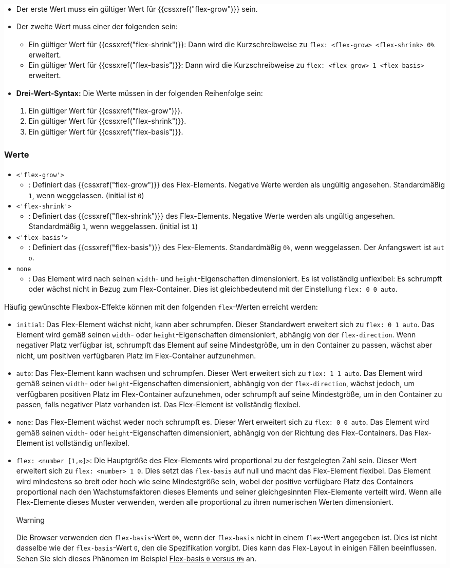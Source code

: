   - Der erste Wert muss ein gültiger Wert für {{cssxref("flex-grow")}} sein.

  - Der zweite Wert muss einer der folgenden sein:

    - Ein gültiger Wert für {{cssxref("flex-shrink")}}: Dann wird die Kurzschreibweise zu `flex: <flex-grow> <flex-shrink> 0%` erweitert.
    - Ein gültiger Wert für {{cssxref("flex-basis")}}: Dann wird die Kurzschreibweise zu `flex: <flex-grow> 1 <flex-basis>` erweitert.

- **Drei-Wert-Syntax:** Die Werte müssen in der folgenden Reihenfolge sein:

  1. Ein gültiger Wert für {{cssxref("flex-grow")}}.
  2. Ein gültiger Wert für {{cssxref("flex-shrink")}}.
  3. Ein gültiger Wert für {{cssxref("flex-basis")}}.

### Werte

- `<'flex-grow'>`
  - : Definiert das {{cssxref("flex-grow")}} des Flex-Elements. Negative Werte werden als ungültig angesehen. Standardmäßig `1`, wenn weggelassen. (initial ist `0`)
- `<'flex-shrink'>`
  - : Definiert das {{cssxref("flex-shrink")}} des Flex-Elements. Negative Werte werden als ungültig angesehen. Standardmäßig `1`, wenn weggelassen. (initial ist `1`)
- `<'flex-basis'>`
  - : Definiert das {{cssxref("flex-basis")}} des Flex-Elements. Standardmäßig `0%`, wenn weggelassen. Der Anfangswert ist `auto`.
- `none`
  - : Das Element wird nach seinen `width`- und `height`-Eigenschaften dimensioniert. Es ist vollständig unflexibel: Es schrumpft oder wächst nicht in Bezug zum Flex-Container. Dies ist gleichbedeutend mit der Einstellung `flex: 0 0 auto`.

Häufig gewünschte Flexbox-Effekte können mit den folgenden `flex`-Werten erreicht werden:

- `initial`: Das Flex-Element wächst nicht, kann aber schrumpfen. Dieser Standardwert erweitert sich zu `flex: 0 1 auto`. Das Element wird gemäß seinen `width`- oder `height`-Eigenschaften dimensioniert, abhängig von der `flex-direction`. Wenn negativer Platz verfügbar ist, schrumpft das Element auf seine Mindestgröße, um in den Container zu passen, wächst aber nicht, um positiven verfügbaren Platz im Flex-Container aufzunehmen.
- `auto`: Das Flex-Element kann wachsen und schrumpfen. Dieser Wert erweitert sich zu `flex: 1 1 auto`. Das Element wird gemäß seinen `width`- oder `height`-Eigenschaften dimensioniert, abhängig von der `flex-direction`, wächst jedoch, um verfügbaren positiven Platz im Flex-Container aufzunehmen, oder schrumpft auf seine Mindestgröße, um in den Container zu passen, falls negativer Platz vorhanden ist. Das Flex-Element ist vollständig flexibel.
- `none`: Das Flex-Element wächst weder noch schrumpft es. Dieser Wert erweitert sich zu `flex: 0 0 auto`. Das Element wird gemäß seinen `width`- oder `height`-Eigenschaften dimensioniert, abhängig von der Richtung des Flex-Containers. Das Flex-Element ist vollständig unflexibel.
- `flex: <number [1,∞]>`: Die Hauptgröße des Flex-Elements wird proportional zu der festgelegten Zahl sein. Dieser Wert erweitert sich zu `flex: <number> 1 0`. Dies setzt das `flex-basis` auf null und macht das Flex-Element flexibel. Das Element wird mindestens so breit oder hoch wie seine Mindestgröße sein, wobei der positive verfügbare Platz des Containers proportional nach den Wachstumsfaktoren dieses Elements und seiner gleichgesinnten Flex-Elemente verteilt wird. Wenn alle Flex-Elemente dieses Muster verwenden, werden alle proportional zu ihren numerischen Werten dimensioniert.

  > [!WARNING]
  > Die Browser verwenden den `flex-basis`-Wert `0%`, wenn der `flex-basis` nicht in einem `flex`-Wert angegeben ist. Dies ist nicht dasselbe wie der `flex-basis`-Wert `0`, den die Spezifikation vorgibt. Dies kann das Flex-Layout in einigen Fällen beeinflussen. Sehen Sie sich dieses Phänomen im Beispiel [Flex-basis `0` versus `0%`](/de/docs/Web/CSS/flex-basis#flex_basis_0_vs_0) an.
